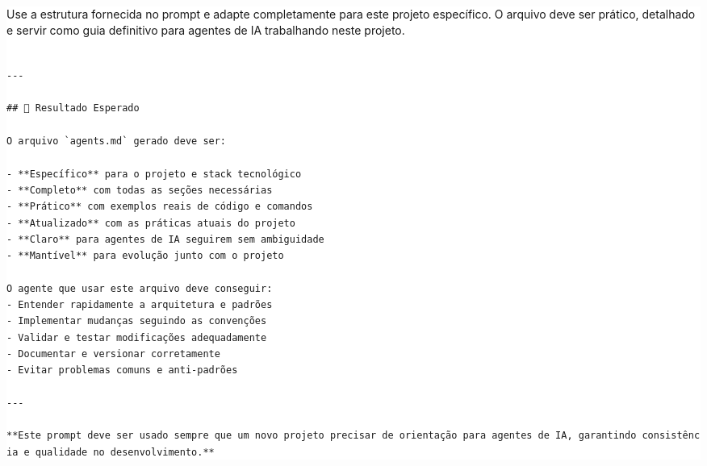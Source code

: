 Use a estrutura fornecida no prompt e adapte completamente para este projeto específico. O arquivo deve ser prático, detalhado e servir como guia definitivo para agentes de IA trabalhando neste projeto.
```

---

## 🎯 Resultado Esperado

O arquivo `agents.md` gerado deve ser:

- **Específico** para o projeto e stack tecnológico
- **Completo** com todas as seções necessárias
- **Prático** com exemplos reais de código e comandos
- **Atualizado** com as práticas atuais do projeto
- **Claro** para agentes de IA seguirem sem ambiguidade
- **Mantível** para evolução junto com o projeto

O agente que usar este arquivo deve conseguir:
- Entender rapidamente a arquitetura e padrões
- Implementar mudanças seguindo as convenções
- Validar e testar modificações adequadamente
- Documentar e versionar corretamente
- Evitar problemas comuns e anti-padrões

---

**Este prompt deve ser usado sempre que um novo projeto precisar de orientação para agentes de IA, garantindo consistência e qualidade no desenvolvimento.**
